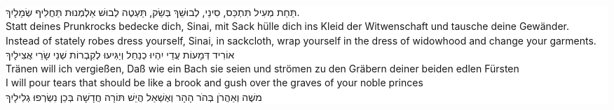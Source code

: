 
<tr><td style="vertical-align:top;">
<div class="liturgy" lang="he">
תַּחַת מְעִיל תִּתְכַּס, 
סִינַי, לְבוּשֵׁךְ בְּשַׂק,
תַּעְטֶה לְבוּשׁ אַלְמְנוּת
תַּחֲלִיף שְׂמָלָיִךְ.
</span></div></td>

<td style="vertical-align:top;">
<div class="german" lang="de">
Statt deines Prunkrocks
bedecke dich, Sinai, mit Sack
hülle dich ins Kleid der Witwenschaft
und tausche deine Gewänder.
</span></div></td>

<td style="vertical-align:top;">
<div class="english" lang="en">
Instead of stately robes
dress yourself, Sinai, in sackcloth,
wrap yourself in the dress of widowhood
and change your garments.
</div></td></tr>


<tr><td style="vertical-align:top;">
<div class="liturgy" lang="he">
אוֹרִיד דְּמָעוֹת
עֲדֵי יִהְיוּ כְנַחַל
וְיַגִּיעוּ לְקִבְרוֹת
שְׁנֵי שָׂרֵי אֲצִילָיִךְ
</span></div></td>

<td style="vertical-align:top;">
<div class="german" lang="de"> 
 Tränen will ich vergießen,
Daß wie ein Bach sie seien
und strömen zu den Gräbern
deiner beiden edlen Fürsten
</span></div></td>

<td style="vertical-align:top;">
<div class="english" lang="en">
I will pour tears
that should be like a brook
and gush over the graves
of your noble princes
</div></td></tr>


<tr><td style="vertical-align:top;">
<div class="liturgy" lang="he">
משֶׁה וְאַהֲרֺן בְּהֺר הָהָר
וְאֶשְׁאַל
הֲיֵשׁ תּוֹרָה חֲדָשָׁה
בְּכֵן נִשְׂרְפוּ גְלִילָיִךְ
</span></div></td>
